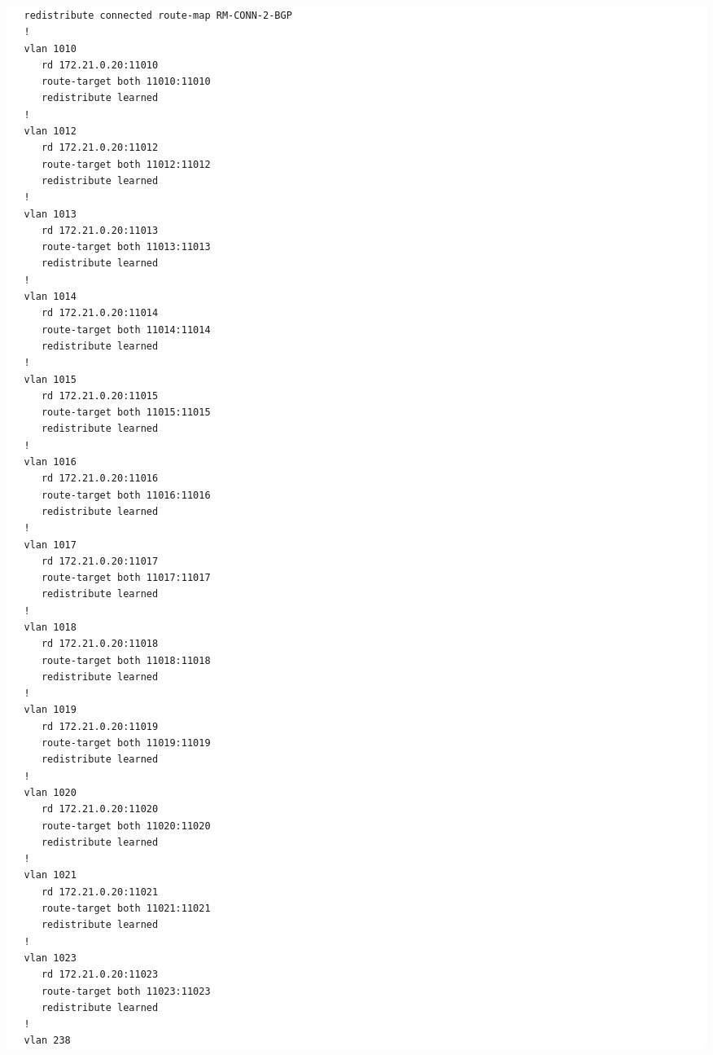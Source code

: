 ```eos
   redistribute connected route-map RM-CONN-2-BGP
   !
   vlan 1010
      rd 172.21.0.20:11010
      route-target both 11010:11010
      redistribute learned
   !
   vlan 1012
      rd 172.21.0.20:11012
      route-target both 11012:11012
      redistribute learned
   !
   vlan 1013
      rd 172.21.0.20:11013
      route-target both 11013:11013
      redistribute learned
   !
   vlan 1014
      rd 172.21.0.20:11014
      route-target both 11014:11014
      redistribute learned
   !
   vlan 1015
      rd 172.21.0.20:11015
      route-target both 11015:11015
      redistribute learned
   !
   vlan 1016
      rd 172.21.0.20:11016
      route-target both 11016:11016
      redistribute learned
   !
   vlan 1017
      rd 172.21.0.20:11017
      route-target both 11017:11017
      redistribute learned
   !
   vlan 1018
      rd 172.21.0.20:11018
      route-target both 11018:11018
      redistribute learned
   !
   vlan 1019
      rd 172.21.0.20:11019
      route-target both 11019:11019
      redistribute learned
   !
   vlan 1020
      rd 172.21.0.20:11020
      route-target both 11020:11020
      redistribute learned
   !
   vlan 1021
      rd 172.21.0.20:11021
      route-target both 11021:11021
      redistribute learned
   !
   vlan 1023
      rd 172.21.0.20:11023
      route-target both 11023:11023
      redistribute learned
   !
   vlan 238
```